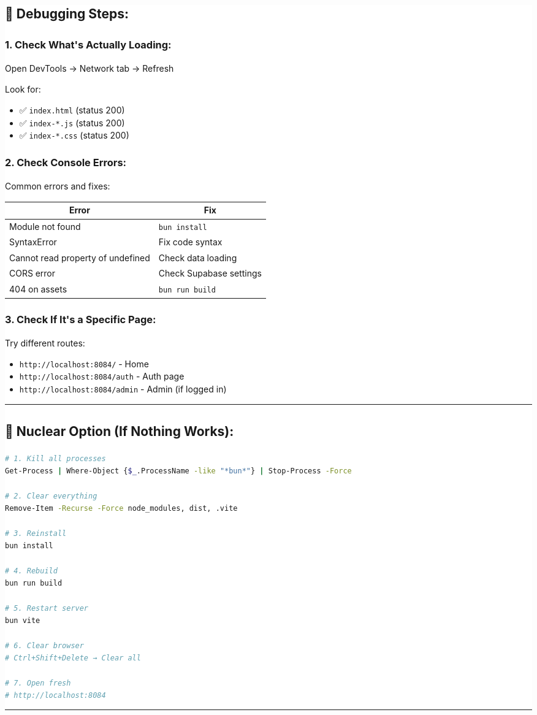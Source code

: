 
## 📝 **Debugging Steps:**

### **1. Check What's Actually Loading:**

Open DevTools → Network tab → Refresh

Look for:
- ✅ `index.html` (status 200)
- ✅ `index-*.js` (status 200)
- ✅ `index-*.css` (status 200)

### **2. Check Console Errors:**

Common errors and fixes:

| Error | Fix |
|-------|-----|
| Module not found | `bun install` |
| SyntaxError | Fix code syntax |
| Cannot read property of undefined | Check data loading |
| CORS error | Check Supabase settings |
| 404 on assets | `bun run build` |

### **3. Check If It's a Specific Page:**

Try different routes:
- `http://localhost:8084/` - Home
- `http://localhost:8084/auth` - Auth page
- `http://localhost:8084/admin` - Admin (if logged in)

---

## 🔄 **Nuclear Option (If Nothing Works):**

```bash
# 1. Kill all processes
Get-Process | Where-Object {$_.ProcessName -like "*bun*"} | Stop-Process -Force

# 2. Clear everything
Remove-Item -Recurse -Force node_modules, dist, .vite

# 3. Reinstall
bun install

# 4. Rebuild
bun run build

# 5. Restart server
bun vite

# 6. Clear browser
# Ctrl+Shift+Delete → Clear all

# 7. Open fresh
# http://localhost:8084
```

---